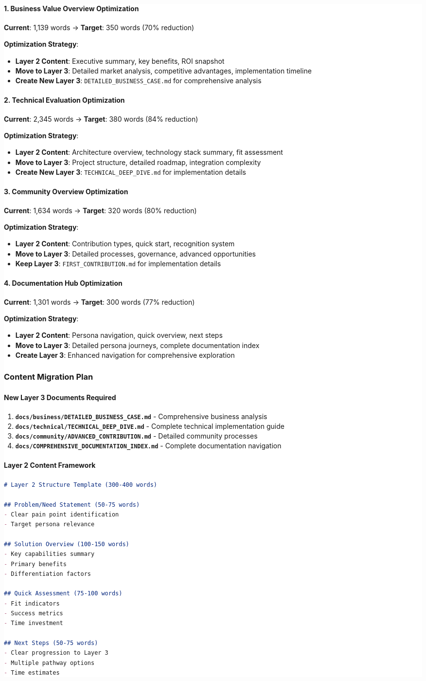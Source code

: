 #### **1. Business Value Overview Optimization**
**Current**: 1,139 words → **Target**: 350 words (70% reduction)

**Optimization Strategy**:
- **Layer 2 Content**: Executive summary, key benefits, ROI snapshot
- **Move to Layer 3**: Detailed market analysis, competitive advantages, implementation timeline
- **Create New Layer 3**: `DETAILED_BUSINESS_CASE.md` for comprehensive analysis

#### **2. Technical Evaluation Optimization**
**Current**: 2,345 words → **Target**: 380 words (84% reduction)

**Optimization Strategy**:
- **Layer 2 Content**: Architecture overview, technology stack summary, fit assessment
- **Move to Layer 3**: Project structure, detailed roadmap, integration complexity
- **Create New Layer 3**: `TECHNICAL_DEEP_DIVE.md` for implementation details

#### **3. Community Overview Optimization**
**Current**: 1,634 words → **Target**: 320 words (80% reduction)

**Optimization Strategy**:
- **Layer 2 Content**: Contribution types, quick start, recognition system
- **Move to Layer 3**: Detailed processes, governance, advanced opportunities
- **Keep Layer 3**: `FIRST_CONTRIBUTION.md` for implementation details

#### **4. Documentation Hub Optimization**
**Current**: 1,301 words → **Target**: 300 words (77% reduction)

**Optimization Strategy**:
- **Layer 2 Content**: Persona navigation, quick overview, next steps
- **Move to Layer 3**: Detailed persona journeys, complete documentation index
- **Create Layer 3**: Enhanced navigation for comprehensive exploration

### **Content Migration Plan**

#### **New Layer 3 Documents Required**
1. **`docs/business/DETAILED_BUSINESS_CASE.md`** - Comprehensive business analysis
2. **`docs/technical/TECHNICAL_DEEP_DIVE.md`** - Complete technical implementation guide
3. **`docs/community/ADVANCED_CONTRIBUTION.md`** - Detailed community processes
4. **`docs/COMPREHENSIVE_DOCUMENTATION_INDEX.md`** - Complete documentation navigation

#### **Layer 2 Content Framework**
```markdown
# Layer 2 Structure Template (300-400 words)

## Problem/Need Statement (50-75 words)
- Clear pain point identification
- Target persona relevance

## Solution Overview (100-150 words)
- Key capabilities summary
- Primary benefits
- Differentiation factors

## Quick Assessment (75-100 words)
- Fit indicators
- Success metrics
- Time investment

## Next Steps (50-75 words)
- Clear progression to Layer 3
- Multiple pathway options
- Time estimates
```
